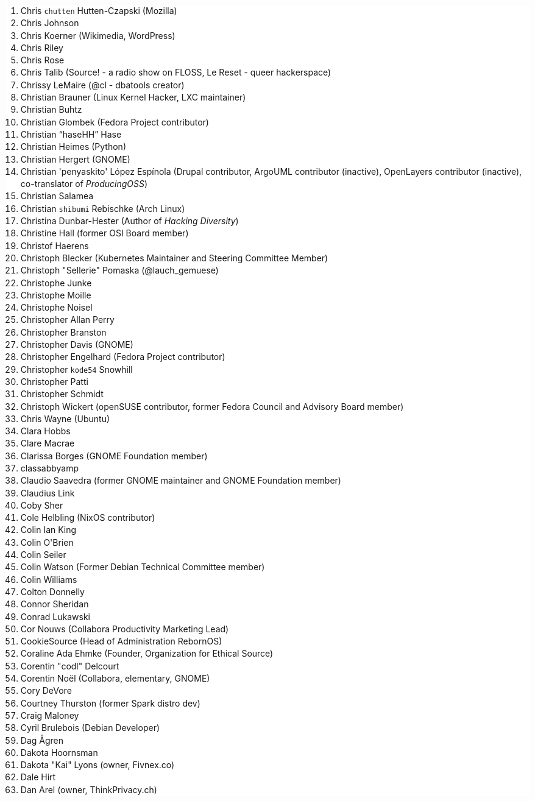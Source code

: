 1. Chris `chutten` Hutten-Czapski (Mozilla)
1. Chris Johnson
1. Chris Koerner (Wikimedia, WordPress)
1. Chris Riley
1. Chris Rose
1. Chris Talib (Source! - a radio show on FLOSS, Le Reset - queer hackerspace)
1. Chrissy LeMaire (@cl - dbatools creator)
1. Christian Brauner (Linux Kernel Hacker, LXC maintainer)
1. Christian Buhtz
1. Christian Glombek (Fedora Project contributor)
1. Christian “haseHH” Hase
1. Christian Heimes (Python)
1. Christian Hergert (GNOME)
1. Christian 'penyaskito' López Espínola (Drupal contributor, ArgoUML contributor (inactive), OpenLayers contributor (inactive), co-translator of *ProducingOSS*)
1. Christian Salamea
1. Christian `shibumi` Rebischke (Arch Linux)
1. Christina Dunbar-Hester (Author of _Hacking Diversity_)
1. Christine Hall (former OSI Board member)
1. Christof Haerens
1. Christoph Blecker (Kubernetes Maintainer and Steering Committee Member)
1. Christoph "Sellerie" Pomaska (@lauch_gemuese)
1. Christophe Junke
1. Christophe Moille
1. Christophe Noisel
1. Christopher Allan Perry
1. Christopher Branston
1. Christopher Davis (GNOME)
1. Christopher Engelhard (Fedora Project contributor)
1. Christopher `kode54` Snowhill
1. Christopher Patti
1. Christopher Schmidt
1. Christoph Wickert (openSUSE contributor, former Fedora Council and Advisory Board member)
1. Chris Wayne (Ubuntu)
1. Clara Hobbs
1. Clare Macrae
1. Clarissa Borges (GNOME Foundation member)
1. classabbyamp
1. Claudio Saavedra (former GNOME maintainer and GNOME Foundation member)
1. Claudius Link
1. Coby Sher
1. Cole Helbling (NixOS contributor)
1. Colin Ian King
1. Colin O'Brien
1. Colin Seiler
1. Colin Watson (Former Debian Technical Committee member)
1. Colin Williams
1. Colton Donnelly
1. Connor Sheridan
1. Conrad Lukawski
1. Cor Nouws (Collabora Productivity Marketing Lead)
1. CookieSource (Head of Administration RebornOS)
1. Coraline Ada Ehmke (Founder, Organization for Ethical Source)
1. Corentin "codl" Delcourt
1. Corentin Noël (Collabora, elementary, GNOME)
1. Cory DeVore
1. Courtney Thurston (former Spark distro dev)
1. Craig Maloney
1. Cyril Brulebois (Debian Developer)
1. Dag Ågren
1. Dakota Hoornsman
1. Dakota "Kai" Lyons (owner, Fivnex.co)
1. Dale Hirt
1. Dan Arel (owner, ThinkPrivacy.ch)